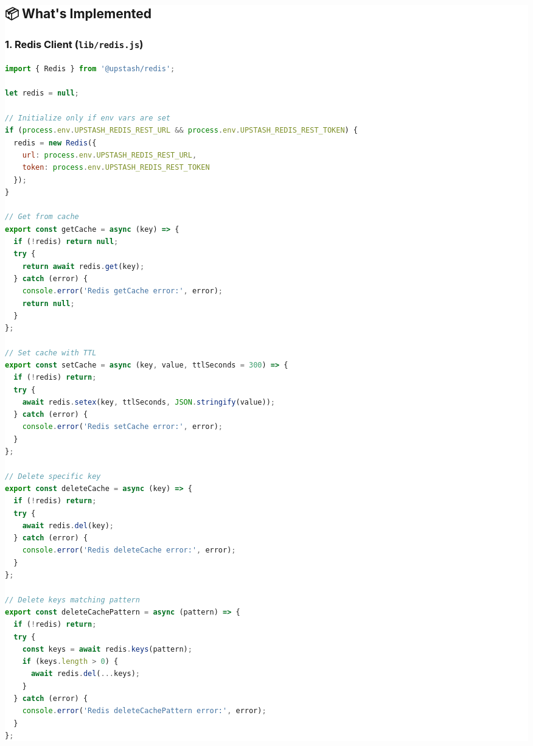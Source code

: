 
## 📦 **What's Implemented**

### **1. Redis Client (`lib/redis.js`)**

```javascript
import { Redis } from '@upstash/redis';

let redis = null;

// Initialize only if env vars are set
if (process.env.UPSTASH_REDIS_REST_URL && process.env.UPSTASH_REDIS_REST_TOKEN) {
  redis = new Redis({
    url: process.env.UPSTASH_REDIS_REST_URL,
    token: process.env.UPSTASH_REDIS_REST_TOKEN
  });
}

// Get from cache
export const getCache = async (key) => {
  if (!redis) return null;
  try {
    return await redis.get(key);
  } catch (error) {
    console.error('Redis getCache error:', error);
    return null;
  }
};

// Set cache with TTL
export const setCache = async (key, value, ttlSeconds = 300) => {
  if (!redis) return;
  try {
    await redis.setex(key, ttlSeconds, JSON.stringify(value));
  } catch (error) {
    console.error('Redis setCache error:', error);
  }
};

// Delete specific key
export const deleteCache = async (key) => {
  if (!redis) return;
  try {
    await redis.del(key);
  } catch (error) {
    console.error('Redis deleteCache error:', error);
  }
};

// Delete keys matching pattern
export const deleteCachePattern = async (pattern) => {
  if (!redis) return;
  try {
    const keys = await redis.keys(pattern);
    if (keys.length > 0) {
      await redis.del(...keys);
    }
  } catch (error) {
    console.error('Redis deleteCachePattern error:', error);
  }
};
```
